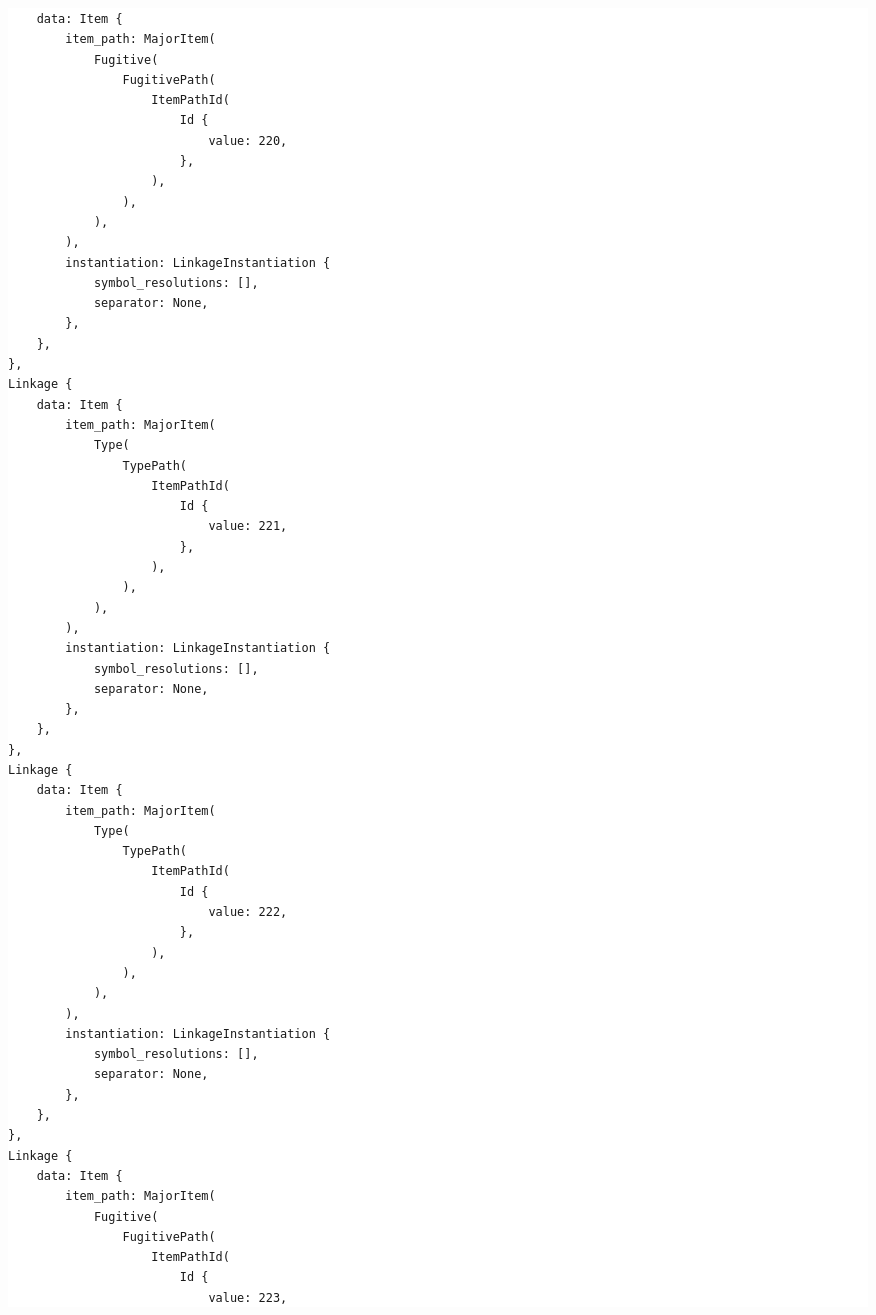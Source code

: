         data: Item {
            item_path: MajorItem(
                Fugitive(
                    FugitivePath(
                        ItemPathId(
                            Id {
                                value: 220,
                            },
                        ),
                    ),
                ),
            ),
            instantiation: LinkageInstantiation {
                symbol_resolutions: [],
                separator: None,
            },
        },
    },
    Linkage {
        data: Item {
            item_path: MajorItem(
                Type(
                    TypePath(
                        ItemPathId(
                            Id {
                                value: 221,
                            },
                        ),
                    ),
                ),
            ),
            instantiation: LinkageInstantiation {
                symbol_resolutions: [],
                separator: None,
            },
        },
    },
    Linkage {
        data: Item {
            item_path: MajorItem(
                Type(
                    TypePath(
                        ItemPathId(
                            Id {
                                value: 222,
                            },
                        ),
                    ),
                ),
            ),
            instantiation: LinkageInstantiation {
                symbol_resolutions: [],
                separator: None,
            },
        },
    },
    Linkage {
        data: Item {
            item_path: MajorItem(
                Fugitive(
                    FugitivePath(
                        ItemPathId(
                            Id {
                                value: 223,